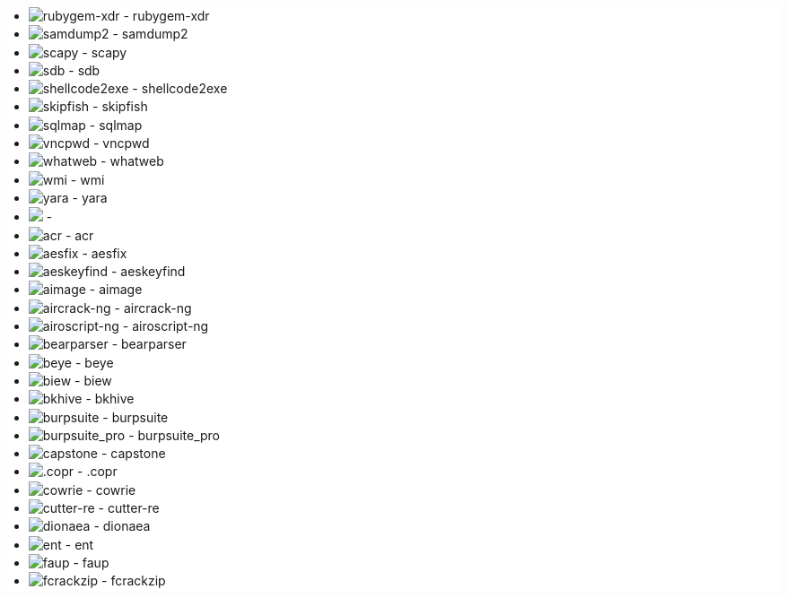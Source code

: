- ![rubygem-xdr](https://copr.fedorainfracloud.org/coprs/rebus/infosec/package/rubygem-xdr/status_image/last_build.png) - rubygem-xdr
- ![samdump2](https://copr.fedorainfracloud.org/coprs/rebus/infosec/package/samdump2/status_image/last_build.png) - samdump2
- ![scapy](https://copr.fedorainfracloud.org/coprs/rebus/infosec/package/scapy/status_image/last_build.png) - scapy
- ![sdb](https://copr.fedorainfracloud.org/coprs/rebus/infosec/package/sdb/status_image/last_build.png) - sdb
- ![shellcode2exe](https://copr.fedorainfracloud.org/coprs/rebus/infosec/package/shellcode2exe/status_image/last_build.png) - shellcode2exe
- ![skipfish](https://copr.fedorainfracloud.org/coprs/rebus/infosec/package/skipfish/status_image/last_build.png) - skipfish
- ![sqlmap](https://copr.fedorainfracloud.org/coprs/rebus/infosec/package/sqlmap/status_image/last_build.png) - sqlmap
- ![vncpwd](https://copr.fedorainfracloud.org/coprs/rebus/infosec/package/vncpwd/status_image/last_build.png) - vncpwd
- ![whatweb](https://copr.fedorainfracloud.org/coprs/rebus/infosec/package/whatweb/status_image/last_build.png) - whatweb
- ![wmi](https://copr.fedorainfracloud.org/coprs/rebus/infosec/package/wmi/status_image/last_build.png) - wmi
- ![yara](https://copr.fedorainfracloud.org/coprs/rebus/infosec/package/yara/status_image/last_build.png) - yara
- ![](https://copr.fedorainfracloud.org/coprs/rebus/infosec/package//status_image/last_build.png) - 
- ![acr](https://copr.fedorainfracloud.org/coprs/rebus/infosec/package/acr/status_image/last_build.png) - acr
- ![aesfix](https://copr.fedorainfracloud.org/coprs/rebus/infosec/package/aesfix/status_image/last_build.png) - aesfix
- ![aeskeyfind](https://copr.fedorainfracloud.org/coprs/rebus/infosec/package/aeskeyfind/status_image/last_build.png) - aeskeyfind
- ![aimage](https://copr.fedorainfracloud.org/coprs/rebus/infosec/package/aimage/status_image/last_build.png) - aimage
- ![aircrack-ng](https://copr.fedorainfracloud.org/coprs/rebus/infosec/package/aircrack-ng/status_image/last_build.png) - aircrack-ng
- ![airoscript-ng](https://copr.fedorainfracloud.org/coprs/rebus/infosec/package/airoscript-ng/status_image/last_build.png) - airoscript-ng
- ![bearparser](https://copr.fedorainfracloud.org/coprs/rebus/infosec/package/bearparser/status_image/last_build.png) - bearparser
- ![beye](https://copr.fedorainfracloud.org/coprs/rebus/infosec/package/beye/status_image/last_build.png) - beye
- ![biew](https://copr.fedorainfracloud.org/coprs/rebus/infosec/package/biew/status_image/last_build.png) - biew
- ![bkhive](https://copr.fedorainfracloud.org/coprs/rebus/infosec/package/bkhive/status_image/last_build.png) - bkhive
- ![burpsuite](https://copr.fedorainfracloud.org/coprs/rebus/infosec/package/burpsuite/status_image/last_build.png) - burpsuite
- ![burpsuite_pro](https://copr.fedorainfracloud.org/coprs/rebus/infosec/package/burpsuite_pro/status_image/last_build.png) - burpsuite_pro
- ![capstone](https://copr.fedorainfracloud.org/coprs/rebus/infosec/package/capstone/status_image/last_build.png) - capstone
- ![.copr](https://copr.fedorainfracloud.org/coprs/rebus/infosec/package/.copr/status_image/last_build.png) - .copr
- ![cowrie](https://copr.fedorainfracloud.org/coprs/rebus/infosec/package/cowrie/status_image/last_build.png) - cowrie
- ![cutter-re](https://copr.fedorainfracloud.org/coprs/rebus/infosec/package/cutter-re/status_image/last_build.png) - cutter-re
- ![dionaea](https://copr.fedorainfracloud.org/coprs/rebus/infosec/package/dionaea/status_image/last_build.png) - dionaea
- ![ent](https://copr.fedorainfracloud.org/coprs/rebus/infosec/package/ent/status_image/last_build.png) - ent
- ![faup](https://copr.fedorainfracloud.org/coprs/rebus/infosec/package/faup/status_image/last_build.png) - faup
- ![fcrackzip](https://copr.fedorainfracloud.org/coprs/rebus/infosec/package/fcrackzip/status_image/last_build.png) - fcrackzip